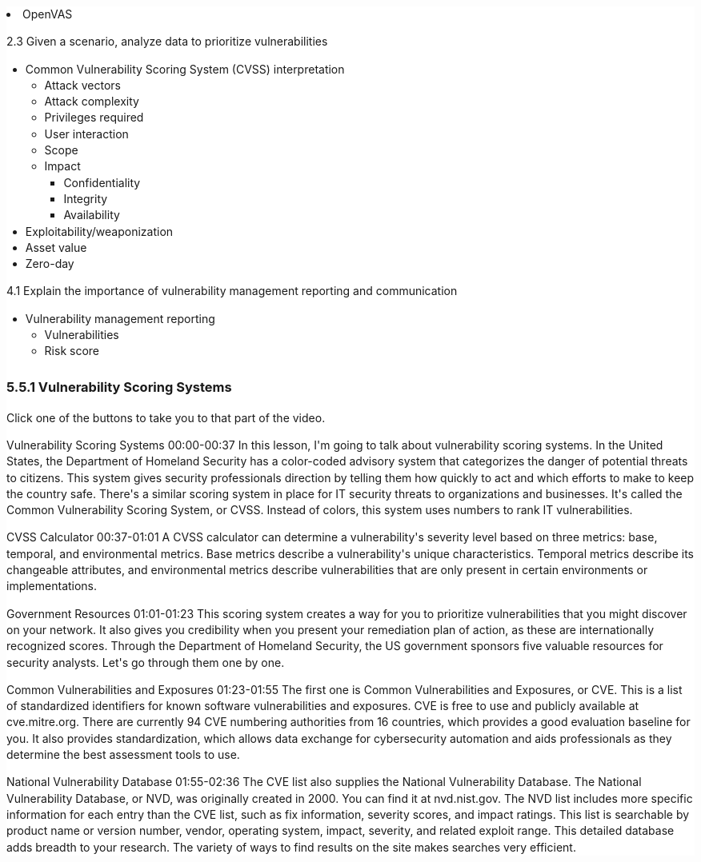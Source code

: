 <li>OpenVAS</li></ul></li></ul></li></ul>
<p>2.3 Given a scenario, analyze data to prioritize vulnerabilities</p>
<ul><li>Common Vulnerability Scoring System (CVSS) interpretation
<ul><li>Attack vectors</li>
<li>Attack complexity</li>
<li>Privileges required</li>
<li>User interaction</li>
<li>Scope</li>
<li>Impact
<ul><li>Confidentiality</li>
<li>Integrity</li>
<li>Availability</li></ul></li></ul></li>
<li>Exploitability/weaponization</li>
<li>Asset value</li>
<li>Zero-day</li></ul>
<p>4.1 Explain the importance of vulnerability management reporting
and communication</p>
<ul><li>Vulnerability management reporting
<ul><li>Vulnerabilities</li>
<li>Risk score</li></ul></li></ul></td></tr></tbody></table>

### 5.5.1 Vulnerability Scoring Systems

Click one of the buttons to take you to that part of the video.

Vulnerability Scoring Systems 00:00-00:37
In this lesson, I'm going to talk about vulnerability scoring systems. In the United States, the Department of Homeland Security has a color-coded advisory system that categorizes the danger of potential threats to citizens. This system gives security professionals direction by telling them how quickly to act and which efforts to make to keep the country safe. There's a similar scoring system in place for IT security threats to organizations and businesses. It's called the Common Vulnerability Scoring System, or CVSS. Instead of colors, this system uses numbers to rank IT vulnerabilities.

CVSS Calculator 00:37-01:01
A CVSS calculator can determine a vulnerability's severity level based on three metrics: base, temporal, and environmental metrics. Base metrics describe a vulnerability's unique characteristics. Temporal metrics describe its changeable attributes, and environmental metrics describe vulnerabilities that are only present in certain environments or implementations.

Government Resources 01:01-01:23
This scoring system creates a way for you to prioritize vulnerabilities that you might discover on your network. It also gives you credibility when you present your remediation plan of action, as these are internationally recognized scores. Through the Department of Homeland Security, the US government sponsors five valuable resources for security analysts. Let's go through them one by one.

Common Vulnerabilities and Exposures 01:23-01:55
The first one is Common Vulnerabilities and Exposures, or CVE. This is a list of standardized identifiers for known software vulnerabilities and exposures. CVE is free to use and publicly available at cve.mitre.org. There are currently 94 CVE numbering authorities from 16 countries, which provides a good evaluation baseline for you. It also provides standardization, which allows data exchange for cybersecurity automation and aids professionals as they determine the best assessment tools to use.

National Vulnerability Database 01:55-02:36
The CVE list also supplies the National Vulnerability Database. The National Vulnerability Database, or NVD, was originally created in 2000. You can find it at nvd.nist.gov. The NVD list includes more specific information for each entry than the CVE list, such as fix information, severity scores, and impact ratings. This list is searchable by product name or version number, vendor, operating system, impact, severity, and related exploit range. This detailed database adds breadth to your research. The variety of ways to find results on the site makes searches very efficient.

